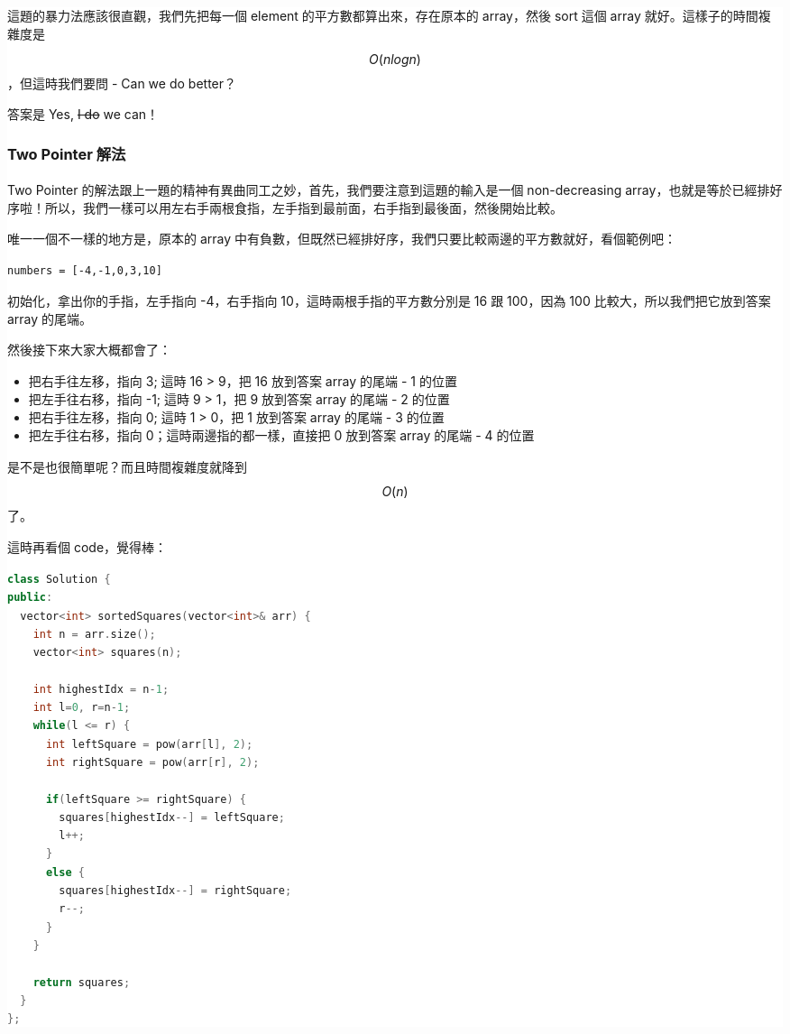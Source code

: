 這題的暴力法應該很直觀，我們先把每一個 element 的平方數都算出來，存在原本的 array，然後 sort 這個 array 就好。這樣子的時間複雜度是 $$O(nlogn)$$，但這時我們要問 - Can we do better？

答案是 Yes, ~~I do~~ we can！

### Two Pointer 解法

Two Pointer 的解法跟上一題的精神有異曲同工之妙，首先，我們要注意到這題的輸入是一個 non-decreasing array，也就是等於已經排好序啦！所以，我們一樣可以用左右手兩根食指，左手指到最前面，右手指到最後面，然後開始比較。

唯一一個不一樣的地方是，原本的 array 中有負數，但既然已經排好序，我們只要比較兩邊的平方數就好，看個範例吧：

```
numbers = [-4,-1,0,3,10]
```

初始化，拿出你的手指，左手指向 -4，右手指向 10，這時兩根手指的平方數分別是 16 跟 100，因為 100 比較大，所以我們把它放到答案 array 的尾端。

然後接下來大家大概都會了：

- 把右手往左移，指向 3; 這時 16 > 9，把 16 放到答案 array 的尾端 - 1 的位置
- 把左手往右移，指向 -1; 這時 9 > 1，把 9 放到答案 array 的尾端 - 2 的位置
- 把右手往左移，指向 0; 這時 1 > 0，把 1 放到答案 array 的尾端 - 3 的位置
- 把左手往右移，指向 0；這時兩邊指的都一樣，直接把 0 放到答案 array 的尾端 - 4 的位置

是不是也很簡單呢？而且時間複雜度就降到 $$O(n)$$ 了。

這時再看個 code，覺得棒：

```cpp
class Solution {
public:
  vector<int> sortedSquares(vector<int>& arr) {
    int n = arr.size();
    vector<int> squares(n);
    
    int highestIdx = n-1;
    int l=0, r=n-1;
    while(l <= r) {
      int leftSquare = pow(arr[l], 2);
      int rightSquare = pow(arr[r], 2);
      
      if(leftSquare >= rightSquare) {
        squares[highestIdx--] = leftSquare;
        l++;
      }
      else {
        squares[highestIdx--] = rightSquare;
        r--;
      }
    }
    
    return squares;
  }
};
```

